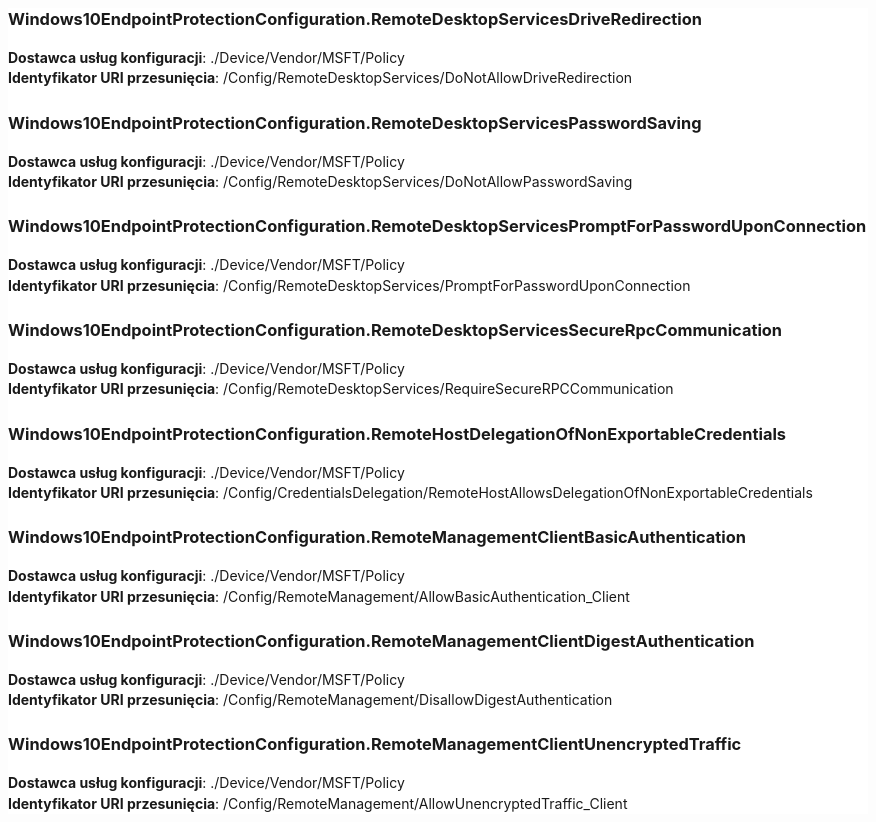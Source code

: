 ### <a name="windows10endpointprotectionconfigurationremotedesktopservicesdriveredirection"></a>Windows10EndpointProtectionConfiguration.RemoteDesktopServicesDriveRedirection 
**Dostawca usług konfiguracji**: ./Device/Vendor/MSFT/Policy  
**Identyfikator URI przesunięcia**: /Config/RemoteDesktopServices/DoNotAllowDriveRedirection

### <a name="windows10endpointprotectionconfigurationremotedesktopservicespasswordsaving"></a>Windows10EndpointProtectionConfiguration.RemoteDesktopServicesPasswordSaving 
**Dostawca usług konfiguracji**: ./Device/Vendor/MSFT/Policy  
**Identyfikator URI przesunięcia**: /Config/RemoteDesktopServices/DoNotAllowPasswordSaving

### <a name="windows10endpointprotectionconfigurationremotedesktopservicespromptforpassworduponconnection"></a>Windows10EndpointProtectionConfiguration.RemoteDesktopServicesPromptForPasswordUponConnection 
**Dostawca usług konfiguracji**: ./Device/Vendor/MSFT/Policy  
**Identyfikator URI przesunięcia**: /Config/RemoteDesktopServices/PromptForPasswordUponConnection

### <a name="windows10endpointprotectionconfigurationremotedesktopservicessecurerpccommunication"></a>Windows10EndpointProtectionConfiguration.RemoteDesktopServicesSecureRpcCommunication 
**Dostawca usług konfiguracji**: ./Device/Vendor/MSFT/Policy  
**Identyfikator URI przesunięcia**: /Config/RemoteDesktopServices/RequireSecureRPCCommunication

### <a name="windows10endpointprotectionconfigurationremotehostdelegationofnonexportablecredentials"></a>Windows10EndpointProtectionConfiguration.RemoteHostDelegationOfNonExportableCredentials 
**Dostawca usług konfiguracji**: ./Device/Vendor/MSFT/Policy  
**Identyfikator URI przesunięcia**: /Config/CredentialsDelegation/RemoteHostAllowsDelegationOfNonExportableCredentials

### <a name="windows10endpointprotectionconfigurationremotemanagementclientbasicauthentication"></a>Windows10EndpointProtectionConfiguration.RemoteManagementClientBasicAuthentication 
**Dostawca usług konfiguracji**: ./Device/Vendor/MSFT/Policy  
**Identyfikator URI przesunięcia**: /Config/RemoteManagement/AllowBasicAuthentication\_Client

### <a name="windows10endpointprotectionconfigurationremotemanagementclientdigestauthentication"></a>Windows10EndpointProtectionConfiguration.RemoteManagementClientDigestAuthentication 
**Dostawca usług konfiguracji**: ./Device/Vendor/MSFT/Policy  
**Identyfikator URI przesunięcia**: /Config/RemoteManagement/DisallowDigestAuthentication

### <a name="windows10endpointprotectionconfigurationremotemanagementclientunencryptedtraffic"></a>Windows10EndpointProtectionConfiguration.RemoteManagementClientUnencryptedTraffic 
**Dostawca usług konfiguracji**: ./Device/Vendor/MSFT/Policy  
**Identyfikator URI przesunięcia**: /Config/RemoteManagement/AllowUnencryptedTraffic\_Client

